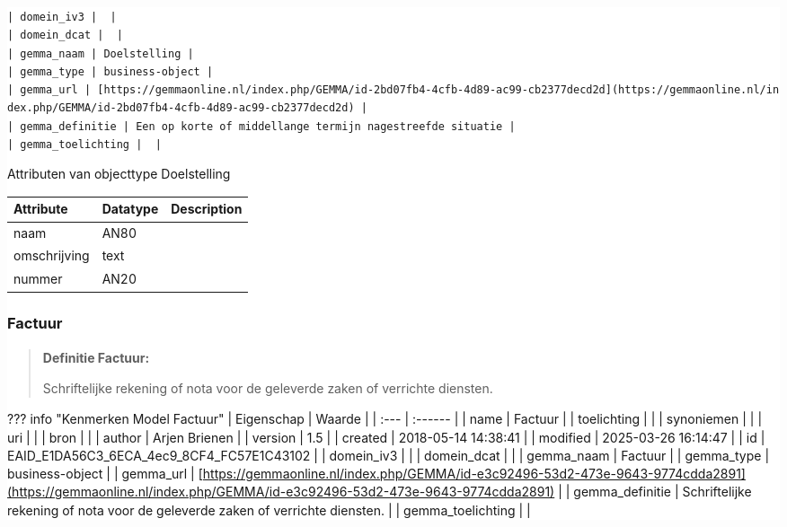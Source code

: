     | domein_iv3 |  |
    | domein_dcat |  |
    | gemma_naam | Doelstelling |
    | gemma_type | business-object |
    | gemma_url | [https://gemmaonline.nl/index.php/GEMMA/id-2bd07fb4-4cfb-4d89-ac99-cb2377decd2d](https://gemmaonline.nl/index.php/GEMMA/id-2bd07fb4-4cfb-4d89-ac99-cb2377decd2d) |
    | gemma_definitie | Een op korte of middellange termijn nagestreefde situatie |
    | gemma_toelichting |  |
    

Attributen van objecttype Doelstelling

| Attribute | Datatype | Description |
| :--- | :--- | :--- |
| naam | AN80 |  |
| omschrijving | text |  |
| nummer | AN20 |  |



### Factuur
> **Definitie Factuur:** 
>
> Schriftelijke rekening of nota voor de geleverde zaken of verrichte diensten.

??? info "Kenmerken Model Factuur"
    | Eigenschap | Waarde |
    | :--- | :------ |
    | name | Factuur |
    | toelichting |  |
    | synoniemen |  |
    | uri |  |
    | bron |  |
    | author | Arjen Brienen |
    | version | 1.5 |
    | created | 2018-05-14 14:38:41 |
    | modified | 2025-03-26 16:14:47 |
    | id | EAID_E1DA56C3_6ECA_4ec9_8CF4_FC57E1C43102 |
    | domein_iv3 |  |
    | domein_dcat |  |
    | gemma_naam | Factuur |
    | gemma_type | business-object |
    | gemma_url | [https://gemmaonline.nl/index.php/GEMMA/id-e3c92496-53d2-473e-9643-9774cdda2891](https://gemmaonline.nl/index.php/GEMMA/id-e3c92496-53d2-473e-9643-9774cdda2891) |
    | gemma_definitie | Schriftelijke rekening of nota voor de geleverde zaken of verrichte diensten. |
    | gemma_toelichting |  |
    
